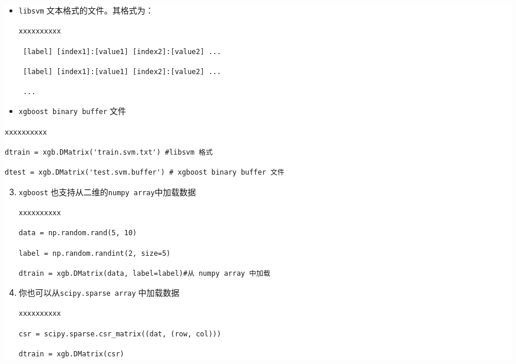    - `libsvm` 文本格式的文件。其格式为：

     ```
     xxxxxxxxxx
     ```

     ```
      [label] [index1]:[value1] [index2]:[value2] ...
     ```

     ```
      [label] [index1]:[value1] [index2]:[value2] ...
     ```

     ```
      ...
     ```

   - `xgboost binary buffer` 文件

   ```
   xxxxxxxxxx
   ```

   ```
   dtrain = xgb.DMatrix('train.svm.txt') #libsvm 格式
   ```

   ```
   dtest = xgb.DMatrix('test.svm.buffer') # xgboost binary buffer 文件
   ```

3. `xgboost` 也支持从二维的`numpy array`中加载数据

   ```
   xxxxxxxxxx
   ```

   ```
   data = np.random.rand(5, 10)  
   ```

   ```
   label = np.random.randint(2, size=5) 
   ```

   ```
   dtrain = xgb.DMatrix(data, label=label)#从 numpy array 中加载
   ```

4. 你也可以从`scipy.sparse array` 中加载数据

   ```
   xxxxxxxxxx
   ```

   ```
   csr = scipy.sparse.csr_matrix((dat, (row, col)))
   ```

   ```
   dtrain = xgb.DMatrix(csr)
   ```

